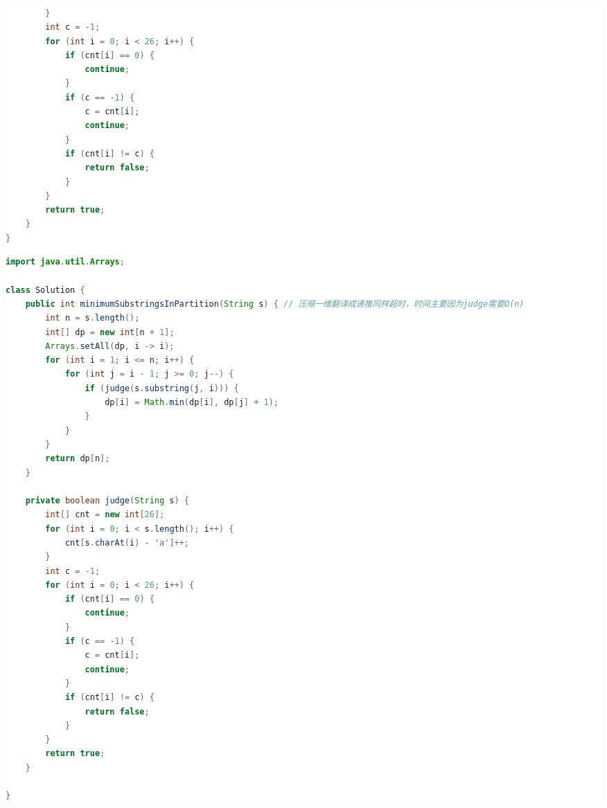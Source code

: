 ```java
        }
        int c = -1;
        for (int i = 0; i < 26; i++) {
            if (cnt[i] == 0) {
                continue;
            }
            if (c == -1) {
                c = cnt[i];
                continue;
            }
            if (cnt[i] != c) {
                return false;
            }
        }
        return true;
    }
}
```

```java
import java.util.Arrays;

class Solution {
    public int minimumSubstringsInPartition(String s) { // 压缩一维翻译成递推同样超时，时间主要因为judge需要O(n)
        int n = s.length();
        int[] dp = new int[n + 1];
        Arrays.setAll(dp, i -> i);
        for (int i = 1; i <= n; i++) {
            for (int j = i - 1; j >= 0; j--) {
                if (judge(s.substring(j, i))) {
                    dp[i] = Math.min(dp[i], dp[j] + 1);
                }
            }
        }
        return dp[n];
    }

    private boolean judge(String s) {
        int[] cnt = new int[26];
        for (int i = 0; i < s.length(); i++) {
            cnt[s.charAt(i) - 'a']++;
        }
        int c = -1;
        for (int i = 0; i < 26; i++) {
            if (cnt[i] == 0) {
                continue;
            }
            if (c == -1) {
                c = cnt[i];
                continue;
            }
            if (cnt[i] != c) {
                return false;
            }
        }
        return true;
    }
   
}
```
